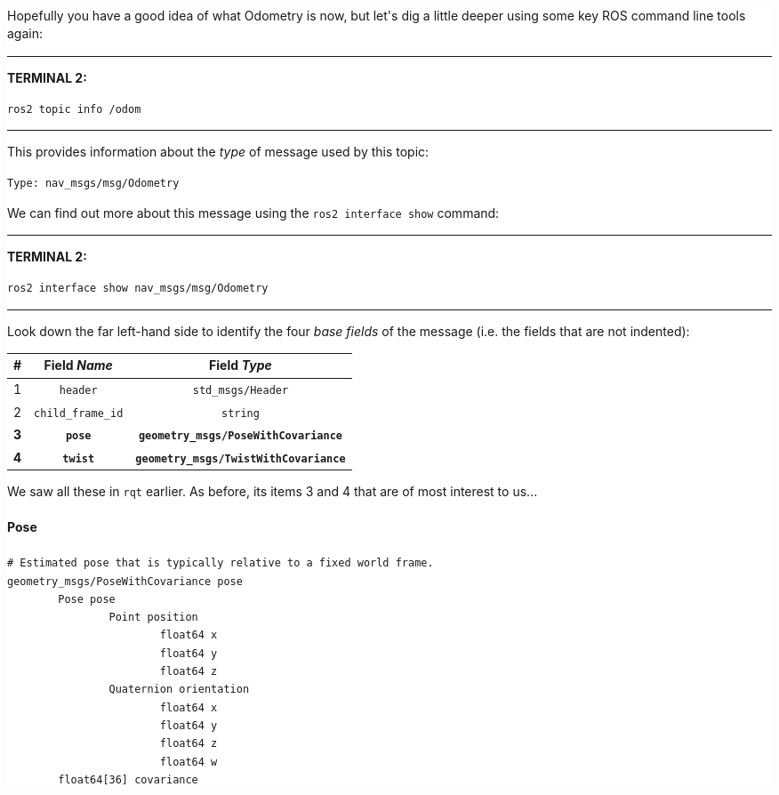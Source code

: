 Hopefully you have a good idea of what Odometry is now, but let's dig a little deeper using some key ROS command line tools again:

***
**TERMINAL 2:**
```bash
ros2 topic info /odom
```
***

This provides information about the *type* of message used by this topic:

``` { .txt .no-copy }
Type: nav_msgs/msg/Odometry
```

We can find out more about this message using the `ros2 interface show` command:

***
**TERMINAL 2:**
```bash
ros2 interface show nav_msgs/msg/Odometry
```
***

Look down the far left-hand side to identify the four *base fields* of the message (i.e. the fields that are not indented):

<a name="odom-base-fields"></a>

<center>

| # | Field *Name* | Field *Type* |
| :---: | :---: | :---: |
| 1 | `header` | `std_msgs/Header` |
| 2 | `child_frame_id` | `string` |
| **3** | **`pose`** | **`geometry_msgs/PoseWithCovariance`** |
| **4** | **`twist`** | **`geometry_msgs/TwistWithCovariance`** |

</center>

We saw all these in `rqt` earlier. As before, its items 3 and 4 that are of most interest to us...

#### Pose

``` { .txt .no-copy }
# Estimated pose that is typically relative to a fixed world frame.
geometry_msgs/PoseWithCovariance pose
        Pose pose
                Point position
                        float64 x
                        float64 y
                        float64 z
                Quaternion orientation
                        float64 x
                        float64 y
                        float64 z
                        float64 w
        float64[36] covariance
```


[^quaternions]: [Quaternions are explained very nicely here](https://automaticaddison.com/how-to-convert-a-quaternion-to-a-rotation-matrix/#What_is_a_Quaternion), if you'd like to learn more.
